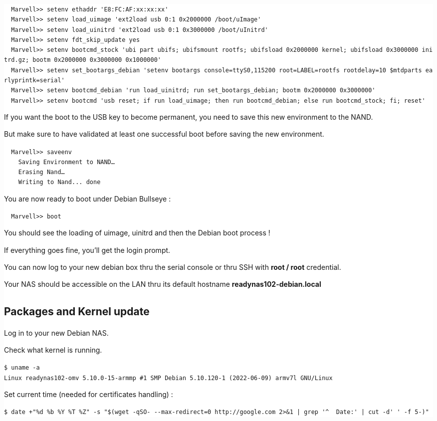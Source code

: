 ~~~
  Marvell>> setenv ethaddr 'E8:FC:AF:xx:xx:xx'
  Marvell>> setenv load_uimage 'ext2load usb 0:1 0x2000000 /boot/uImage'
  Marvell>> setenv load_uinitrd 'ext2load usb 0:1 0x3000000 /boot/uInitrd'
  Marvell>> setenv fdt_skip_update yes
  Marvell>> setenv bootcmd_stock 'ubi part ubifs; ubifsmount rootfs; ubifsload 0x2000000 kernel; ubifsload 0x3000000 initrd.gz; bootm 0x2000000 0x3000000 0x1000000'
  Marvell>> setenv set_bootargs_debian 'setenv bootargs console=ttyS0,115200 root=LABEL=rootfs rootdelay=10 $mtdparts earlyprintk=serial'
  Marvell>> setenv bootcmd_debian 'run load_uinitrd; run set_bootargs_debian; bootm 0x2000000 0x3000000'
  Marvell>> setenv bootcmd 'usb reset; if run load_uimage; then run bootcmd_debian; else run bootcmd_stock; fi; reset'
~~~

If you want the boot to the USB key to become permanent, you need to save this new environment to the NAND.

But make sure to have validated at least one successful boot before saving the new environment. 

~~~
  Marvell>> saveenv
    Saving Environment to NAND…
    Erasing Nand…
    Writing to Nand... done
~~~

You are now ready to boot under Debian Bullseye : 

~~~
  Marvell>> boot
~~~

You should see the loading of uimage, uinitrd and then the Debian boot process !

If everything goes fine, you’ll get the login prompt.

You can now log to your new debian box thru the serial console or thru SSH with **root / root** credential.

Your NAS should be accessible on the LAN thru its default hostname **readynas102-debian.local**

## Packages and Kernel update

Log in to your new Debian NAS.

Check what kernel is running.

~~~
$ uname -a 
Linux readynas102-omv 5.10.0-15-armmp #1 SMP Debian 5.10.120-1 (2022-06-09) armv7l GNU/Linux
~~~

Set current time (needed for certificates handling) :

~~~
$ date +"%d %b %Y %T %Z" -s "$(wget -qSO- --max-redirect=0 http://google.com 2>&1 | grep '^  Date:' | cut -d' ' -f 5-)"
~~~
